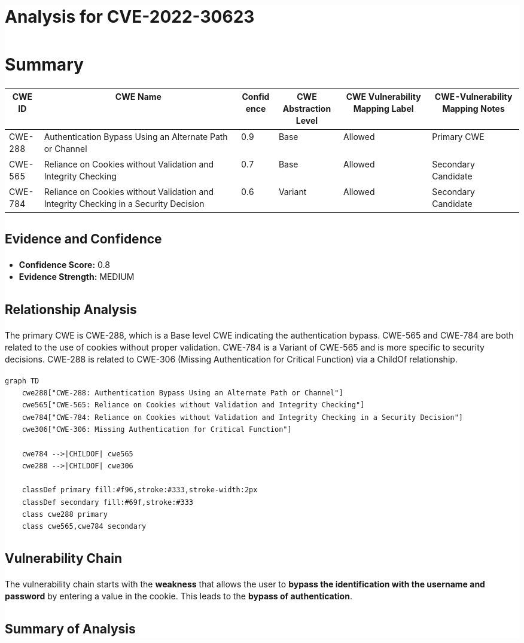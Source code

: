 # Analysis for CVE-2022-30623

# Summary

| CWE ID | CWE Name | Confidence | CWE Abstraction Level | CWE Vulnerability Mapping Label | CWE-Vulnerability Mapping Notes |
|---|---|---|---|---|---|
| CWE-288 | Authentication Bypass Using an Alternate Path or Channel | 0.9 | Base | Allowed | Primary CWE |
| CWE-565 | Reliance on Cookies without Validation and Integrity Checking | 0.7 | Base | Allowed | Secondary Candidate |
| CWE-784 | Reliance on Cookies without Validation and Integrity Checking in a Security Decision | 0.6 | Variant | Allowed | Secondary Candidate |

## Evidence and Confidence

*   **Confidence Score:** 0.8
*   **Evidence Strength:** MEDIUM

## Relationship Analysis

The primary CWE is CWE-288, which is a Base level CWE indicating the authentication bypass. CWE-565 and CWE-784 are both related to the use of cookies without proper validation. CWE-784 is a Variant of CWE-565 and is more specific to security decisions. CWE-288 is related to CWE-306 (Missing Authentication for Critical Function) via a ChildOf relationship.

```mermaid
graph TD
    cwe288["CWE-288: Authentication Bypass Using an Alternate Path or Channel"]
    cwe565["CWE-565: Reliance on Cookies without Validation and Integrity Checking"]
    cwe784["CWE-784: Reliance on Cookies without Validation and Integrity Checking in a Security Decision"]
    cwe306["CWE-306: Missing Authentication for Critical Function"]

    cwe784 -->|CHILDOF| cwe565
    cwe288 -->|CHILDOF| cwe306

    classDef primary fill:#f96,stroke:#333,stroke-width:2px
    classDef secondary fill:#69f,stroke:#333
    class cwe288 primary
    class cwe565,cwe784 secondary
```

## Vulnerability Chain

The vulnerability chain starts with the **weakness** that allows the user to **bypass the identification with the username and password** by entering a value in the cookie. This leads to the **bypass of authentication**.

## Summary of Analysis
